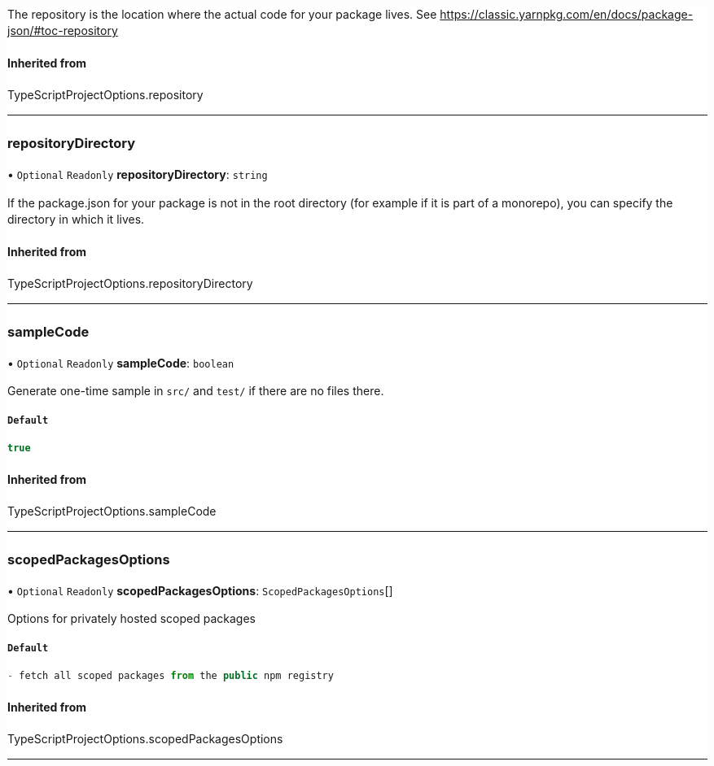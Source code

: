 The repository is the location where the actual code for your package lives.
See https://classic.yarnpkg.com/en/docs/package-json/#toc-repository

#### Inherited from

TypeScriptProjectOptions.repository

___

### repositoryDirectory

• `Optional` `Readonly` **repositoryDirectory**: `string`

If the package.json for your package is not in the root directory (for example if it is part of a monorepo),
you can specify the directory in which it lives.

#### Inherited from

TypeScriptProjectOptions.repositoryDirectory

___

### sampleCode

• `Optional` `Readonly` **sampleCode**: `boolean`

Generate one-time sample in `src/` and `test/` if there are no files there.

**`Default`**

```ts
true
```

#### Inherited from

TypeScriptProjectOptions.sampleCode

___

### scopedPackagesOptions

• `Optional` `Readonly` **scopedPackagesOptions**: `ScopedPackagesOptions`[]

Options for privately hosted scoped packages

**`Default`**

```ts
- fetch all scoped packages from the public npm registry
```

#### Inherited from

TypeScriptProjectOptions.scopedPackagesOptions

___

